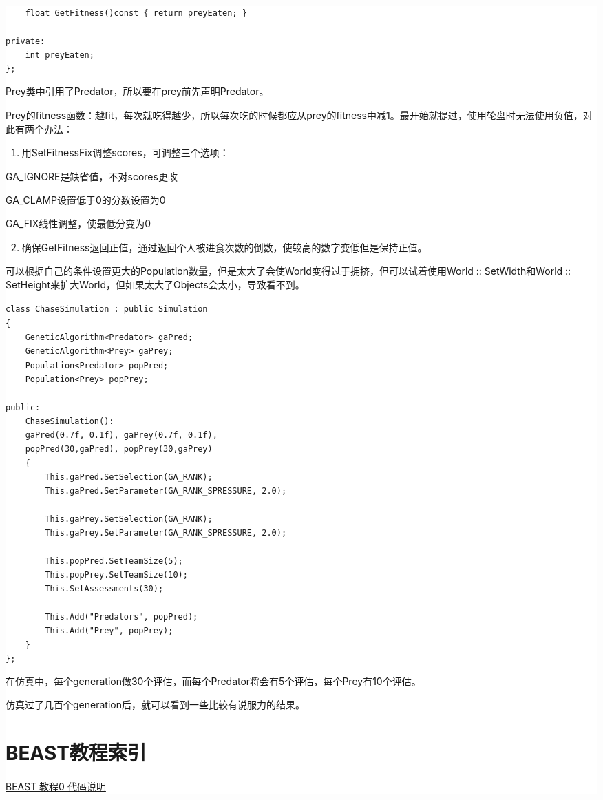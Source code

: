         float GetFitness()const { return preyEaten; }

    private:
        int preyEaten;
    };


Prey类中引用了Predator，所以要在prey前先声明Predator。

Prey的fitness函数：越fit，每次就吃得越少，所以每次吃的时候都应从prey的fitness中减1。最开始就提过，使用轮盘时无法使用负值，对此有两个办法：

1. 用SetFitnessFix调整scores，可调整三个选项：

GA_IGNORE是缺省值，不对scores更改

GA_CLAMP设置低于0的分数设置为0

GA_FIX线性调整，使最低分变为0

2. 确保GetFitness返回正值，通过返回个人被进食次数的倒数，使较高的数字变低但是保持正值。

可以根据自己的条件设置更大的Population数量，但是太大了会使World变得过于拥挤，但可以试着使用World :: SetWidth和World :: SetHeight来扩大World，但如果太大了Objects会太小，导致看不到。

    class ChaseSimulation : public Simulation
    {
        GeneticAlgorithm<Predator> gaPred;
        GeneticAlgorithm<Prey> gaPrey;
        Population<Predator> popPred;
        Population<Prey> popPrey;

    public:
        ChaseSimulation():
        gaPred(0.7f, 0.1f), gaPrey(0.7f, 0.1f), 
        popPred(30,gaPred), popPrey(30,gaPrey)
        {
            This.gaPred.SetSelection(GA_RANK);
            This.gaPred.SetParameter(GA_RANK_SPRESSURE, 2.0);
            
            This.gaPrey.SetSelection(GA_RANK);
            This.gaPrey.SetParameter(GA_RANK_SPRESSURE, 2.0);

            This.popPred.SetTeamSize(5);
            This.popPrey.SetTeamSize(10);
            This.SetAssessments(30);

            This.Add("Predators", popPred);
            This.Add("Prey", popPrey);
        }
    };
    
在仿真中，每个generation做30个评估，而每个Predator将会有5个评估，每个Prey有10个评估。

仿真过了几百个generation后，就可以看到一些比较有说服力的结果。

# BEAST教程索引

[BEAST 教程0 代码说明](https://yawwq.github.io/BEAST-%E6%95%99%E7%A8%8B0-%E4%BB%A3%E7%A0%81%E8%AF%B4%E6%98%8E/)
